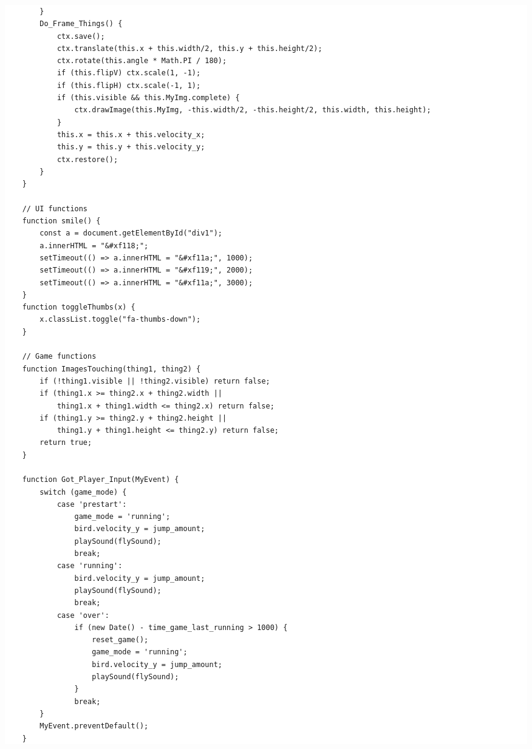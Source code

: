             }
            Do_Frame_Things() {
                ctx.save();
                ctx.translate(this.x + this.width/2, this.y + this.height/2);
                ctx.rotate(this.angle * Math.PI / 180);
                if (this.flipV) ctx.scale(1, -1);
                if (this.flipH) ctx.scale(-1, 1);
                if (this.visible && this.MyImg.complete) {
                    ctx.drawImage(this.MyImg, -this.width/2, -this.height/2, this.width, this.height);
                }
                this.x = this.x + this.velocity_x;
                this.y = this.y + this.velocity_y;
                ctx.restore();
            }
        }
        
        // UI functions
        function smile() {
            const a = document.getElementById("div1");
            a.innerHTML = "&#xf118;";
            setTimeout(() => a.innerHTML = "&#xf11a;", 1000);
            setTimeout(() => a.innerHTML = "&#xf119;", 2000);
            setTimeout(() => a.innerHTML = "&#xf11a;", 3000);
        }
        function toggleThumbs(x) {
            x.classList.toggle("fa-thumbs-down");
        }
        
        // Game functions
        function ImagesTouching(thing1, thing2) {
            if (!thing1.visible || !thing2.visible) return false;
            if (thing1.x >= thing2.x + thing2.width || 
                thing1.x + thing1.width <= thing2.x) return false;
            if (thing1.y >= thing2.y + thing2.height || 
                thing1.y + thing1.height <= thing2.y) return false;
            return true;
        }
        
        function Got_Player_Input(MyEvent) {
            switch (game_mode) {
                case 'prestart': 
                    game_mode = 'running';
                    bird.velocity_y = jump_amount;
                    playSound(flySound);
                    break;
                case 'running': 
                    bird.velocity_y = jump_amount;
                    playSound(flySound);
                    break;
                case 'over': 
                    if (new Date() - time_game_last_running > 1000) {
                        reset_game();
                        game_mode = 'running';
                        bird.velocity_y = jump_amount;
                        playSound(flySound);
                    }
                    break;
            }
            MyEvent.preventDefault();
        }
        